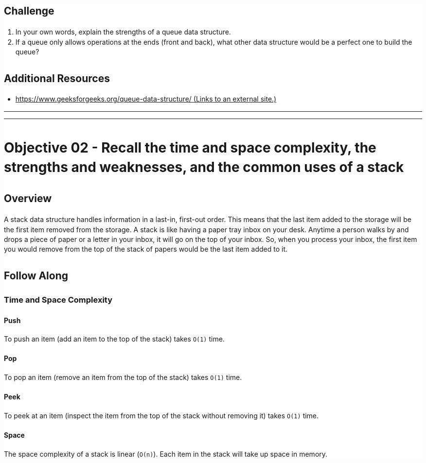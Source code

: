 Challenge
---------

1.  In your own words, explain the strengths of a queue data structure.
2.  If a queue only allows operations at the ends (front and back), what other data structure would be a perfect one to build the queue?

Additional Resources
--------------------

-   [https://www.geeksforgeeks.org/queue-data-structure/ (Links to an external site.)](https://www.geeksforgeeks.org/queue-data-structure/)




---
---


Objective 02 - Recall the time and space complexity, the strengths and weaknesses, and the common uses of a stack
=================================================================================================================

Overview
--------

A stack data structure handles information in a last-in, first-out order. This means that the last item added to the storage will be the first item removed from the storage. A stack is like having a paper tray inbox on your desk. Anytime a person walks by and drops a piece of paper or a letter in your inbox, it will go on the top of your inbox. So, when you process your inbox, the first item you would remove from the top of the stack of papers would be the last item added to it.

Follow Along
------------

### Time and Space Complexity

#### Push

To push an item (add an item to the top of the stack) takes `O(1)` time.

#### Pop

To pop an item (remove an item from the top of the stack) takes `O(1)` time.

#### Peek

To peek at an item (inspect the item from the top of the stack without removing it) takes `O(1)` time.

#### Space

The space complexity of a stack is linear (`O(n)`). Each item in the stack will take up space in memory.
